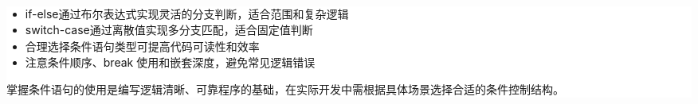 * if-else通过布尔表达式实现灵活的分支判断，适合范围和复杂逻辑
* switch-case通过离散值实现多分支匹配，适合固定值判断
* 合理选择条件语句类型可提高代码可读性和效率
* 注意条件顺序、break 使用和嵌套深度，避免常见逻辑错误

掌握条件语句的使用是编写逻辑清晰、可靠程序的基础，在实际开发中需根据具体场景选择合适的条件控制结构。